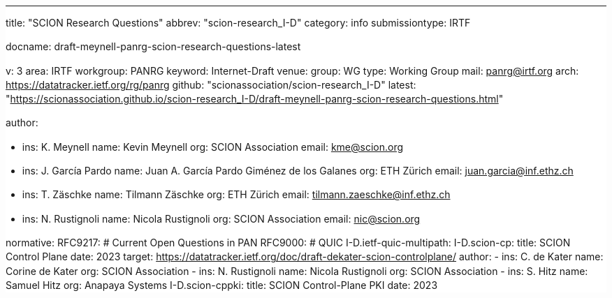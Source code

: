 ---
title: "SCION Research Questions"
abbrev: "scion-research_I-D"
category: info
submissiontype: IRTF

docname: draft-meynell-panrg-scion-research-questions-latest

v: 3
area: IRTF
workgroup: PANRG
keyword: Internet-Draft
venue:
  group: WG
  type: Working Group
  mail: panrg@irtf.org
  arch: https://datatracker.ietf.org/rg/panrg
  github: "scionassociation/scion-research_I-D"
  latest: "https://scionassociation.github.io/scion-research_I-D/draft-meynell-panrg-scion-research-questions.html"

author:
 -   ins: K. Meynell
     name: Kevin Meynell
     org: SCION Association
     email: kme@scion.org

 -   ins: J. García Pardo
     name: Juan A. García Pardo Giménez de los Galanes
     org: ETH Zürich
     email: juan.garcia@inf.ethz.ch

 -   ins: T. Zäschke
     name: Tilmann Zäschke
     org: ETH Zürich
     email: tilmann.zaeschke@inf.ethz.ch

 -   ins: N. Rustignoli
     name: Nicola Rustignoli
     org: SCION Association
     email: nic@scion.org

normative:
  RFC9217: # Current Open Questions in PAN
  RFC9000: # QUIC
  I-D.ietf-quic-multipath:
  I-D.scion-cp:
    title: SCION Control Plane
    date: 2023
    target: https://datatracker.ietf.org/doc/draft-dekater-scion-controlplane/
    author:
      -
        ins: C. de Kater
        name: Corine de Kater
        org: SCION Association
      -
        ins: N. Rustignoli
        name: Nicola Rustignoli
        org: SCION Association
      -
        ins: S. Hitz
        name: Samuel Hitz
        org: Anapaya Systems
  I-D.scion-cppki:
    title: SCION Control-Plane PKI
    date: 2023
